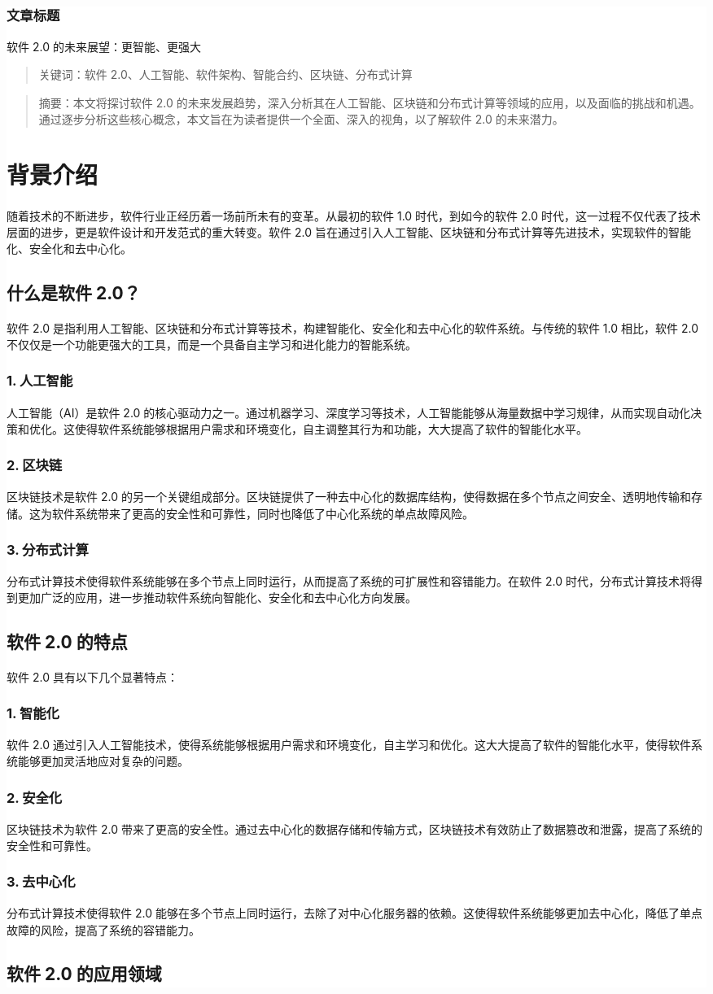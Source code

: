                  

### 文章标题

软件 2.0 的未来展望：更智能、更强大

> 关键词：软件 2.0、人工智能、软件架构、智能合约、区块链、分布式计算

> 摘要：本文将探讨软件 2.0 的未来发展趋势，深入分析其在人工智能、区块链和分布式计算等领域的应用，以及面临的挑战和机遇。通过逐步分析这些核心概念，本文旨在为读者提供一个全面、深入的视角，以了解软件 2.0 的未来潜力。

# 背景介绍

随着技术的不断进步，软件行业正经历着一场前所未有的变革。从最初的软件 1.0 时代，到如今的软件 2.0 时代，这一过程不仅代表了技术层面的进步，更是软件设计和开发范式的重大转变。软件 2.0 旨在通过引入人工智能、区块链和分布式计算等先进技术，实现软件的智能化、安全化和去中心化。

## 什么是软件 2.0？

软件 2.0 是指利用人工智能、区块链和分布式计算等技术，构建智能化、安全化和去中心化的软件系统。与传统的软件 1.0 相比，软件 2.0 不仅仅是一个功能更强大的工具，而是一个具备自主学习和进化能力的智能系统。

### 1. 人工智能

人工智能（AI）是软件 2.0 的核心驱动力之一。通过机器学习、深度学习等技术，人工智能能够从海量数据中学习规律，从而实现自动化决策和优化。这使得软件系统能够根据用户需求和环境变化，自主调整其行为和功能，大大提高了软件的智能化水平。

### 2. 区块链

区块链技术是软件 2.0 的另一个关键组成部分。区块链提供了一种去中心化的数据库结构，使得数据在多个节点之间安全、透明地传输和存储。这为软件系统带来了更高的安全性和可靠性，同时也降低了中心化系统的单点故障风险。

### 3. 分布式计算

分布式计算技术使得软件系统能够在多个节点上同时运行，从而提高了系统的可扩展性和容错能力。在软件 2.0 时代，分布式计算技术将得到更加广泛的应用，进一步推动软件系统向智能化、安全化和去中心化方向发展。

## 软件 2.0 的特点

软件 2.0 具有以下几个显著特点：

### 1. 智能化

软件 2.0 通过引入人工智能技术，使得系统能够根据用户需求和环境变化，自主学习和优化。这大大提高了软件的智能化水平，使得软件系统能够更加灵活地应对复杂的问题。

### 2. 安全化

区块链技术为软件 2.0 带来了更高的安全性。通过去中心化的数据存储和传输方式，区块链技术有效防止了数据篡改和泄露，提高了系统的安全性和可靠性。

### 3. 去中心化

分布式计算技术使得软件 2.0 能够在多个节点上同时运行，去除了对中心化服务器的依赖。这使得软件系统能够更加去中心化，降低了单点故障的风险，提高了系统的容错能力。

## 软件 2.0 的应用领域
